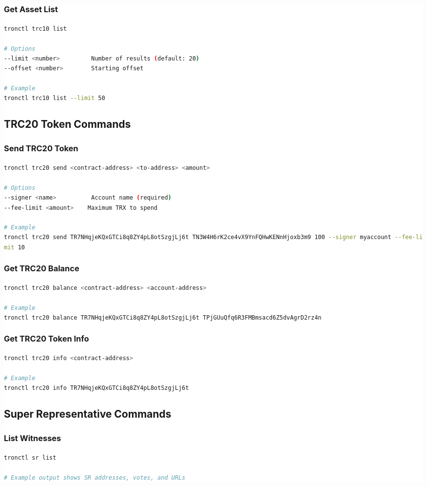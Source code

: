 ### Get Asset List

```bash
tronctl trc10 list

# Options
--limit <number>         Number of results (default: 20)
--offset <number>        Starting offset

# Example
tronctl trc10 list --limit 50
```

## TRC20 Token Commands

### Send TRC20 Token

```bash
tronctl trc20 send <contract-address> <to-address> <amount>

# Options
--signer <name>          Account name (required)
--fee-limit <amount>    Maximum TRX to spend

# Example
tronctl trc20 send TR7NHqjeKQxGTCi8q8ZY4pL8otSzgjLj6t TN3W4H6rK2ce4vX9YnFQHwKENnHjoxb3m9 100 --signer myaccount --fee-limit 10
```

### Get TRC20 Balance

```bash
tronctl trc20 balance <contract-address> <account-address>

# Example
tronctl trc20 balance TR7NHqjeKQxGTCi8q8ZY4pL8otSzgjLj6t TPjGUuQfq6R3FMBmsacd6Z5dvAgrD2rz4n
```

### Get TRC20 Token Info

```bash
tronctl trc20 info <contract-address>

# Example
tronctl trc20 info TR7NHqjeKQxGTCi8q8ZY4pL8otSzgjLj6t
```

## Super Representative Commands

### List Witnesses

```bash
tronctl sr list

# Example output shows SR addresses, votes, and URLs
```
